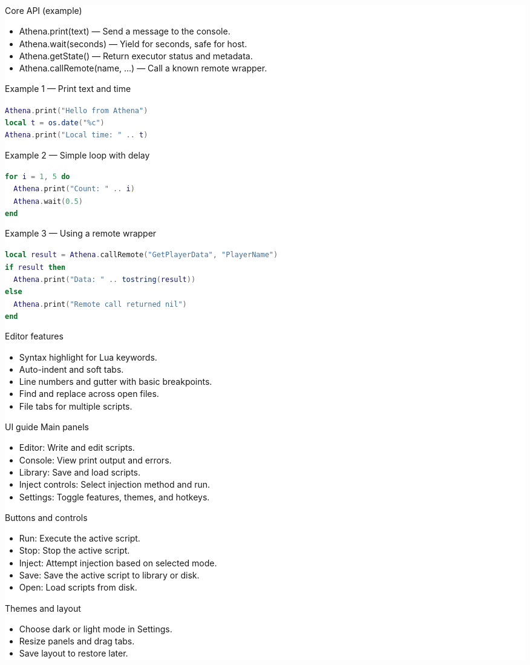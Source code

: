 Core API (example)
- Athena.print(text) — Send a message to the console.
- Athena.wait(seconds) — Yield for seconds, safe for host.
- Athena.getState() — Return executor status and metadata.
- Athena.callRemote(name, ...) — Call a known remote wrapper.

Example 1 — Print text and time
```lua
Athena.print("Hello from Athena")
local t = os.date("%c")
Athena.print("Local time: " .. t)
```

Example 2 — Simple loop with delay
```lua
for i = 1, 5 do
  Athena.print("Count: " .. i)
  Athena.wait(0.5)
end
```

Example 3 — Using a remote wrapper
```lua
local result = Athena.callRemote("GetPlayerData", "PlayerName")
if result then
  Athena.print("Data: " .. tostring(result))
else
  Athena.print("Remote call returned nil")
end
```

Editor features
- Syntax highlight for Lua keywords.
- Auto-indent and soft tabs.
- Line numbers and gutter with basic breakpoints.
- Find and replace across open files.
- File tabs for multiple scripts.

UI guide
Main panels
- Editor: Write and edit scripts.
- Console: View print output and errors.
- Library: Save and load scripts.
- Inject controls: Select injection method and run.
- Settings: Toggle features, themes, and hotkeys.

Buttons and controls
- Run: Execute the active script.
- Stop: Stop the active script.
- Inject: Attempt injection based on selected mode.
- Save: Save the active script to library or disk.
- Open: Load scripts from disk.

Themes and layout
- Choose dark or light mode in Settings.
- Resize panels and drag tabs.
- Save layout to restore later.
